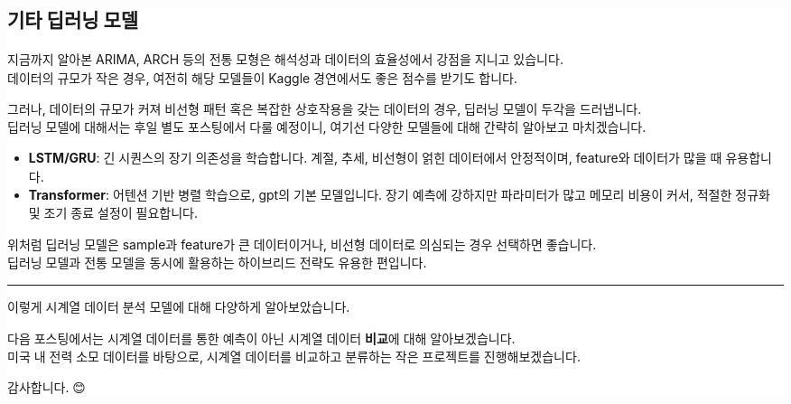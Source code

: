 
## 기타 딥러닝 모델

지금까지 알아본 ARIMA, ARCH 등의 전통 모형은 해석성과 데이터의 효율성에서 강점을 지니고 있습니다.  
데이터의 규모가 작은 경우, 여전히 해당 모델들이 Kaggle 경연에서도 좋은 점수를 받기도 합니다.  

그러나, 데이터의 규모가 커져 비선형 패턴 혹은 복잡한 상호작용을 갖는 데이터의 경우, 딥러닝 모델이 두각을 드러냅니다.  
딥러닝 모델에 대해서는 후일 별도 포스팅에서 다룰 예정이니, 여기선 다양한 모델들에 대해 간략히 알아보고 마치겠습니다.  

- **LSTM/GRU**: 긴 시퀀스의 장기 의존성을 학습합니다. 계절, 추세, 비선형이 얽힌 데이터에서 안정적이며, feature와 데이터가 많을 때 유용합니다.   
- **Transformer**: 어텐션 기반 병렬 학습으로, gpt의 기본 모델입니다. 장기 예측에 강하지만 파라미터가 많고 메모리 비용이 커서, 적절한 정규화 및 조기 종료 설정이 필요합니다.   

위처럼 딥러닝 모델은 sample과 feature가 큰 데이터이거나, 비선형 데이터로 의심되는 경우 선택하면 좋습니다.  
딥러닝 모델과 전통 모델을 동시에 활용하는 하이브리드 전략도 유용한 편입니다. 

---

이렇게 시계열 데이터 분석 모델에 대해 다양하게 알아보았습니다.  

다음 포스팅에서는 시계열 데이터를 통한 예측이 아닌 시계열 데이터 **비교**에 대해 알아보겠습니다.  
미국 내 전력 소모 데이터를 바탕으로, 시계열 데이터를 비교하고 분류하는 작은 프로젝트를 진행해보겠습니다. 

감사합니다. 😊 
